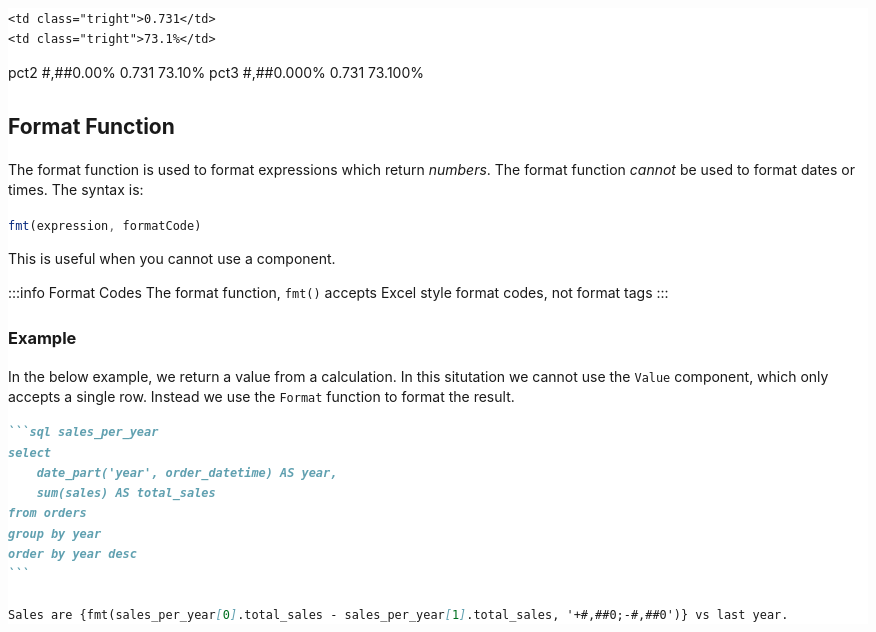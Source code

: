     <td class="tright">0.731</td> 
    <td class="tright">73.1%</td> 
</tr>
<tr>
    <td>pct2</td> 
    <td>#,##0.00%</td> 
    <td class="tright">0.731</td> 
    <td class="tright">73.10%</td> 
</tr>
<tr>
    <td>pct3</td> 
    <td>#,##0.000%</td> 
    <td class="tright">0.731</td> 
    <td class="tright">73.100%</td>

</tr>

</table>


## Format Function

The format function is used to format expressions which return _numbers_. The format function _cannot_ be used to format dates or times. The syntax is:

```javascript
fmt(expression, formatCode)
```

This is useful when you cannot use a component.



:::info Format Codes
The format function, `fmt()` accepts Excel style format codes, not format tags
:::

### Example

In the below example, we return a value from a calculation. In this situtation we cannot use the `Value` component, which only accepts a single row. Instead we use the `Format` function to format the result.


````markdown
```sql sales_per_year
select
    date_part('year', order_datetime) AS year,
    sum(sales) AS total_sales
from orders
group by year
order by year desc
```

Sales are {fmt(sales_per_year[0].total_sales - sales_per_year[1].total_sales, '+#,##0;-#,##0')} vs last year.
````
